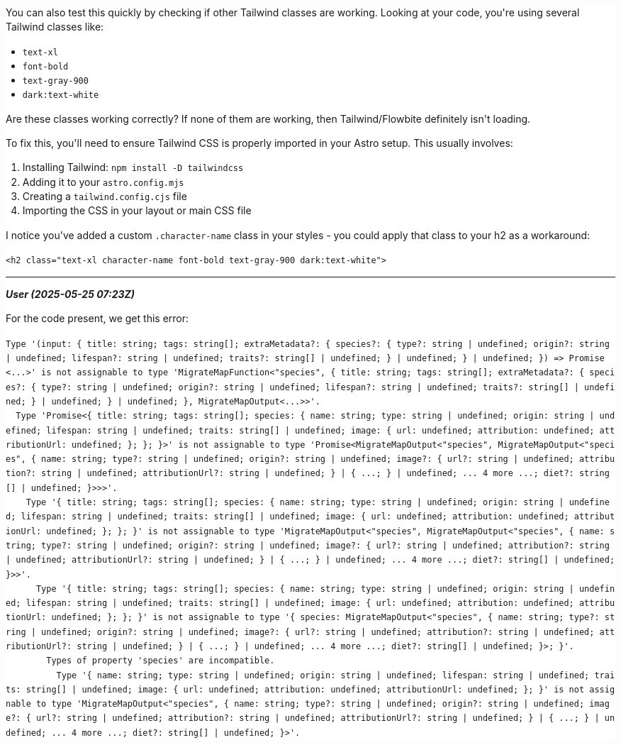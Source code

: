 You can also test this quickly by checking if other Tailwind classes are working. Looking 
at your code, you're using several Tailwind classes like:
- `text-xl`
- `font-bold` 
- `text-gray-900`
- `dark:text-white`

Are these classes working correctly? If none of them are working, then Tailwind/Flowbite 
definitely isn't loading.

To fix this, you'll need to ensure Tailwind CSS is properly imported in your Astro setup. 
This usually involves:

1. Installing Tailwind: `npm install -D tailwindcss`
2. Adding it to your `astro.config.mjs`
3. Creating a `tailwind.config.cjs` file
4. Importing the CSS in your layout or main CSS file

I notice you've added a custom `.character-name` class in your styles - you could apply 
that class to your h2 as a workaround:

```astro:astro/src/components/CharacterSidebarInfo.astro
<h2 class="text-xl character-name font-bold text-gray-900 dark:text-white">
```

---

_**User (2025-05-25 07:23Z)**_

For the code present, we get this error:
```
Type '(input: { title: string; tags: string[]; extraMetadata?: { species?: { type?: string | undefined; origin?: string | undefined; lifespan?: string | undefined; traits?: string[] | undefined; } | undefined; } | undefined; }) => Promise<...>' is not assignable to type 'MigrateMapFunction<"species", { title: string; tags: string[]; extraMetadata?: { species?: { type?: string | undefined; origin?: string | undefined; lifespan?: string | undefined; traits?: string[] | undefined; } | undefined; } | undefined; }, MigrateMapOutput<...>>'.
  Type 'Promise<{ title: string; tags: string[]; species: { name: string; type: string | undefined; origin: string | undefined; lifespan: string | undefined; traits: string[] | undefined; image: { url: undefined; attribution: undefined; attributionUrl: undefined; }; }; }>' is not assignable to type 'Promise<MigrateMapOutput<"species", MigrateMapOutput<"species", { name: string; type?: string | undefined; origin?: string | undefined; image?: { url?: string | undefined; attribution?: string | undefined; attributionUrl?: string | undefined; } | { ...; } | undefined; ... 4 more ...; diet?: string[] | undefined; }>>>'.
    Type '{ title: string; tags: string[]; species: { name: string; type: string | undefined; origin: string | undefined; lifespan: string | undefined; traits: string[] | undefined; image: { url: undefined; attribution: undefined; attributionUrl: undefined; }; }; }' is not assignable to type 'MigrateMapOutput<"species", MigrateMapOutput<"species", { name: string; type?: string | undefined; origin?: string | undefined; image?: { url?: string | undefined; attribution?: string | undefined; attributionUrl?: string | undefined; } | { ...; } | undefined; ... 4 more ...; diet?: string[] | undefined; }>>'.
      Type '{ title: string; tags: string[]; species: { name: string; type: string | undefined; origin: string | undefined; lifespan: string | undefined; traits: string[] | undefined; image: { url: undefined; attribution: undefined; attributionUrl: undefined; }; }; }' is not assignable to type '{ species: MigrateMapOutput<"species", { name: string; type?: string | undefined; origin?: string | undefined; image?: { url?: string | undefined; attribution?: string | undefined; attributionUrl?: string | undefined; } | { ...; } | undefined; ... 4 more ...; diet?: string[] | undefined; }>; }'.
        Types of property 'species' are incompatible.
          Type '{ name: string; type: string | undefined; origin: string | undefined; lifespan: string | undefined; traits: string[] | undefined; image: { url: undefined; attribution: undefined; attributionUrl: undefined; }; }' is not assignable to type 'MigrateMapOutput<"species", { name: string; type?: string | undefined; origin?: string | undefined; image?: { url?: string | undefined; attribution?: string | undefined; attributionUrl?: string | undefined; } | { ...; } | undefined; ... 4 more ...; diet?: string[] | undefined; }>'.
```